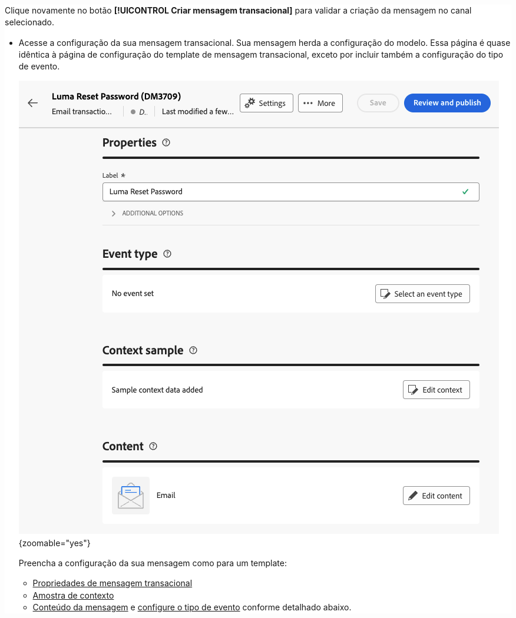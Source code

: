   Clique novamente no botão **[!UICONTROL Criar mensagem transacional]** para validar a criação da mensagem no canal selecionado.

* Acesse a configuração da sua mensagem transacional. Sua mensagem herda a configuração do modelo. Essa página é quase idêntica à página de configuração do template de mensagem transacional, exceto por incluir também a configuração do tipo de evento.

  ![Captura de tela mostrando a página de configuração para mensagens transacionais.](assets/transactional-configuration.png){zoomable="yes"}

  Preencha a configuração da sua mensagem como para um template:
   * [Propriedades de mensagem transacional](#transactional-properties)
   * [Amostra de contexto](#context-sample)
   * [Conteúdo da mensagem](#transactional-content)
e [configure o tipo de evento](#event-type) conforme detalhado abaixo.
